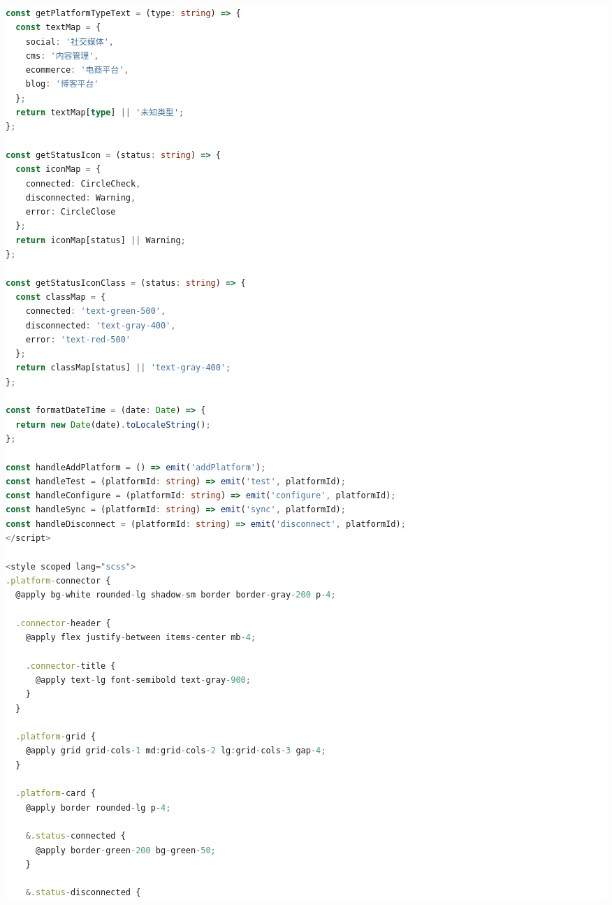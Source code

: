 ```typescript
const getPlatformTypeText = (type: string) => {
  const textMap = {
    social: '社交媒体',
    cms: '内容管理',
    ecommerce: '电商平台',
    blog: '博客平台'
  };
  return textMap[type] || '未知类型';
};

const getStatusIcon = (status: string) => {
  const iconMap = {
    connected: CircleCheck,
    disconnected: Warning,
    error: CircleClose
  };
  return iconMap[status] || Warning;
};

const getStatusIconClass = (status: string) => {
  const classMap = {
    connected: 'text-green-500',
    disconnected: 'text-gray-400',
    error: 'text-red-500'
  };
  return classMap[status] || 'text-gray-400';
};

const formatDateTime = (date: Date) => {
  return new Date(date).toLocaleString();
};

const handleAddPlatform = () => emit('addPlatform');
const handleTest = (platformId: string) => emit('test', platformId);
const handleConfigure = (platformId: string) => emit('configure', platformId);
const handleSync = (platformId: string) => emit('sync', platformId);
const handleDisconnect = (platformId: string) => emit('disconnect', platformId);
</script>

<style scoped lang="scss">
.platform-connector {
  @apply bg-white rounded-lg shadow-sm border border-gray-200 p-4;
  
  .connector-header {
    @apply flex justify-between items-center mb-4;
    
    .connector-title {
      @apply text-lg font-semibold text-gray-900;
    }
  }
  
  .platform-grid {
    @apply grid grid-cols-1 md:grid-cols-2 lg:grid-cols-3 gap-4;
  }
  
  .platform-card {
    @apply border rounded-lg p-4;
    
    &.status-connected {
      @apply border-green-200 bg-green-50;
    }
    
    &.status-disconnected {
```